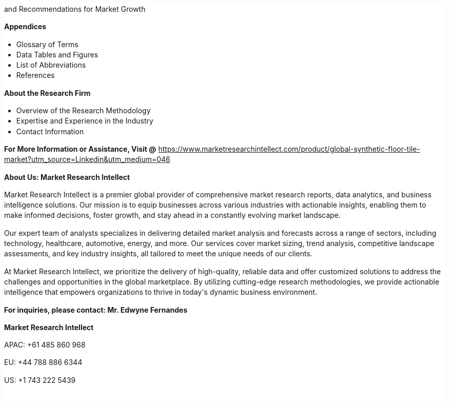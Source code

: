 and Recommendations for Market Growth</li></ul><p><strong>Appendices</strong></p><ul><li>Glossary of Terms</li><li>Data Tables and Figures</li><li>List of Abbreviations</li><li>References</li></ul><p><strong>About the Research Firm</strong></p><ul><li>Overview of the Research Methodology</li><li>Expertise and Experience in the Industry</li><li>Contact Information</li></ul></div><div class="article-main__content" data-test-id="publishing-text-block"><p><span class="font-[700]"><strong>For More Information or Assistance, Visit @</strong>&nbsp;<a href="https://www.marketresearchintellect.com/product/global-synthetic-floor-tile-market?utm_source=Linkedin&utm_medium=046">https://www.marketresearchintellect.com/product/global-synthetic-floor-tile-market?utm_source=Linkedin&utm_medium=046</a></span></p><p><strong>About Us: Market Research Intellect</strong></p><p>Market Research Intellect is a premier global provider of comprehensive market research reports, data analytics, and business intelligence solutions. Our mission is to equip businesses across various industries with actionable insights, enabling them to make informed decisions, foster growth, and stay ahead in a constantly evolving market landscape.</p><p>Our expert team of analysts specializes in delivering detailed market analysis and forecasts across a range of sectors, including technology, healthcare, automotive, energy, and more. Our services cover market sizing, trend analysis, competitive landscape assessments, and key industry insights, all tailored to meet the unique needs of our clients.</p><p>At Market Research Intellect, we prioritize the delivery of high-quality, reliable data and offer customized solutions to address the challenges and opportunities in the global marketplace. By utilizing cutting-edge research methodologies, we provide actionable intelligence that empowers organizations to thrive in today's dynamic business environment.</p><p><strong>For inquiries, please contact: Mr. Edwyne Fernandes</strong></p><p><strong>Market Research Intellect</strong></p><p>APAC: +61 485 860 968</p><p>EU: +44 788 886 6344</p><p>US: +1 743 222 5439</p></div><div class="article-main__content" data-test-id="publishing-text-block">&nbsp;</div>
